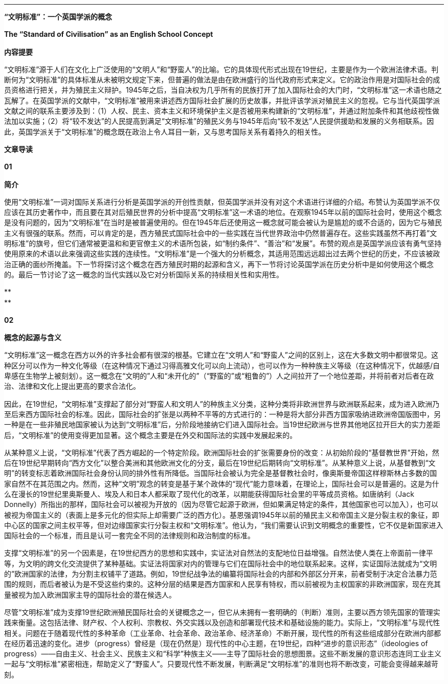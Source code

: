 
 ****

 **“文明标准”：一个英国学派的概念**

 **The “Standard of Civilisation” as an English School Concept**

  

 **内容提要**

“文明标准”源于人们在文化上广泛使用的“文明人”和“野蛮人”的比喻。它的具体现代形式出现在19世纪，主要是作为一个欧洲法律术语。判断何为“文明标准”的具体标准从未被明文规定下来，但普遍的做法是由在欧洲盛行的当代政府形式来定义。它的政治作用是对国际社会的成员资格进行把关，并为殖民主义辩护。1945年之后，当自决权为几乎所有的民族打开了加入国际社会的大门时，“文明标准”这一术语也随之瓦解了。在英国学派的文献中，“文明标准”被用来讲述西方国际社会扩展的历史故事，并批评该学派对殖民主义的忽视。它与当代英国学派文献之间的联系主要涉及到：（1）人权、民主、资本主义和环境保护主义是否被用来构建新的“文明标准”，并通过附加条件和其他歧视性做法加以实施；（2）将“较不发达”的人民提高到满足“文明标准”的殖民义务与1945年后向“较不发达”人民提供援助和发展的义务相联系。因此，英国学派关于“文明标准”的概念既在政治上令人耳目一新，又与思考国际关系有着持久的相关性。

  

 **文章导读**

 **01**

 **简介**

使用“文明标准”一词对国际关系进行分析是英国学派的开创性贡献，但英国学派并没有对这个术语进行详细的介绍。布赞认为英国学派不仅应该在其历史著作中，而且要在其对后殖民世界的分析中提高“文明标准”这一术语的地位。在观察1945年以前的国际社会时，使用这个概念是没有问题的，因为“文明标准”在当时是被普遍使用的。但在1945年后还使用这一概念就可能会被认为是尴尬的或不合适的，因为它与殖民主义有很强的联系。然而，可以肯定的是，西方殖民式国际社会中的一些实践在当代世界政治中仍然普遍存在。这些实践虽然不再打着”文明标准”的旗号，但它们通常被更温和和更官僚主义的术语所包装，如“制约条件”、“善治”和“发展”。布赞的观点是英国学派应该有勇气坚持使用原来的术语以此来强调这些实践的连续性。“文明标准”是一个强大的分析概念，其适用范围远远超出过去两个世纪的历史，不应该被政治正确的面纱所掩盖。下一节将探讨这个概念在西方殖民时期的起源和含义，再下一节将讨论英国学派在历史分析中是如何使用这个概念的。最后一节讨论了这一概念的当代实践以及它对分析国际关系的持续相关性和实用性。

 **  
**

 **02**

 **概念的起源与含义**

“文明标准”这一概念在西方以外的许多社会都有很深的根基。它建立在“文明人”和“野蛮人”之间的区别上，这在大多数文明中都很常见。这种区分可以作为一种文化等级（在这种情况下通过习得高雅文化可以向上流动），也可以作为一种种族主义等级（在这种情况下，优越感/自卑感在生物学上被刻划）。这一概念在“文明的”人和“未开化的”（“野蛮的”或“粗鲁的”）人之间拉开了一个地位差距，并将前者对后者在政治、法律和文化上提出更高的要求合法化。

因此，在19世纪，“文明标准”支撑起了部分对“野蛮人和文明人”的种族主义分类，这种分类将非欧洲世界与欧洲联系起来，成为进入欧洲乃至后来西方国际社会的标准。因此，国际社会的扩张是以两种不平等的方式进行的：一种是将大部分非西方国家吸纳进欧洲帝国版图中，另一种是在一些非殖民地国家被认为达到“文明标准”后，分阶段地接纳它们进入国际社会。当19世纪欧洲与世界其他地区拉开巨大的实力差距后，“文明标准”的使用变得更加显著。这个概念主要是在外交和国际法的实践中发展起来的。

从某种意义上说，“文明标准”代表了西方崛起的一个特定阶段。欧洲国际社会的扩张需要身份的改变：从初始阶段的“基督教世界”开始，然后在19世纪早期转向“西方文化”以整合美洲和其他欧洲文化的分支，最后在19世纪后期转向“文明标准”。从某种意义上说，从基督教到“文明”的转变标志着欧洲国际社会身份认同的排外性有所降低。当国际社会被认为完全是基督教社会时，像奥斯曼帝国这样穆斯林占多数的国家自然不在其范围之内。然而，这种“文明”观念的转变是基于某个政体的“现代”能力意味着，在理论上，国际社会可以是普遍的。这是为什么在漫长的19世纪里奥斯曼人、埃及人和日本人都采取了现代化的改革，以期能获得国际社会里的平等成员资格。如唐纳利（Jack
Donnelly）所指出的那样，国际社会可以被视为开放的（因为尽管它起源于欧洲，但如果满足特定的条件，其他国家也可以加入），也可以被视为帝国主义的（表面上是多元化的但实际上却需要广泛的西方化）。基恩强调1945年以前的殖民主义和帝国主义是分裂主权的象征，即中心区的国家之间主权平等，但对边缘国家实行分裂主权和“文明标准”。他认为，“我们需要认识到文明概念的重要性，它不仅是新国家进入国际社会的一个标准，而且是认可一套完全不同的法律规则和政治制度的标准。

支撑“文明标准”的另一个因素是，在19世纪西方的思想和实践中，实证法对自然法的支配地位日益增强。自然法使人类在上帝面前一律平等，为文明的跨文化交流提供了某种基础。实证法将国家对内的管理与它们在国际社会中的地位联系起来。这样，实证国际法就成为“文明的”欧洲国家的法律，为分割主权铺平了道路。例如，19世纪战争法的编纂将国际社会的内部和外部区分开来，前者受制于决定合法暴力范围的规则，而后者被认为是不受这些约束的。这种分层的结果是西方国家和人民享有特权，而以前被视为主权国家的非欧洲国家，现在充其量被视为加入欧洲国家主导的国际社会的潜在候选人。

尽管“文明标准”成为支撑19世纪欧洲殖民国际社会的关键概念之一，但它从未拥有一套明确的（判断）准则，主要以西方领先国家的管理实践来衡量。这包括法律、财产权、个人权利、宗教权、外交实践以及创造和部署现代技术和基础设施的能力。实际上，“文明标准”与现代性相关。问题在于随着现代性的多种革命（工业革命、社会革命、政治革命、经济革命）不断开展，现代性的所有这些组成部分在欧洲内部都在经历着迅速的变化。进步（progress）曾经是（现在仍然是）现代性的中心主题，在19世纪，四种“进步的意识形态”（ideologies
of
progress）——自由主义、社会主义、民族主义和“科学”种族主义——主导了国际社会的思想图景。这些不断发展的意识形态连同工业主义一起与“文明标准”紧密相连，帮助定义了“野蛮人”。只要现代性不断发展，判断满足“文明标准”的准则也将不断改变，可能会变得越来越苛刻。
